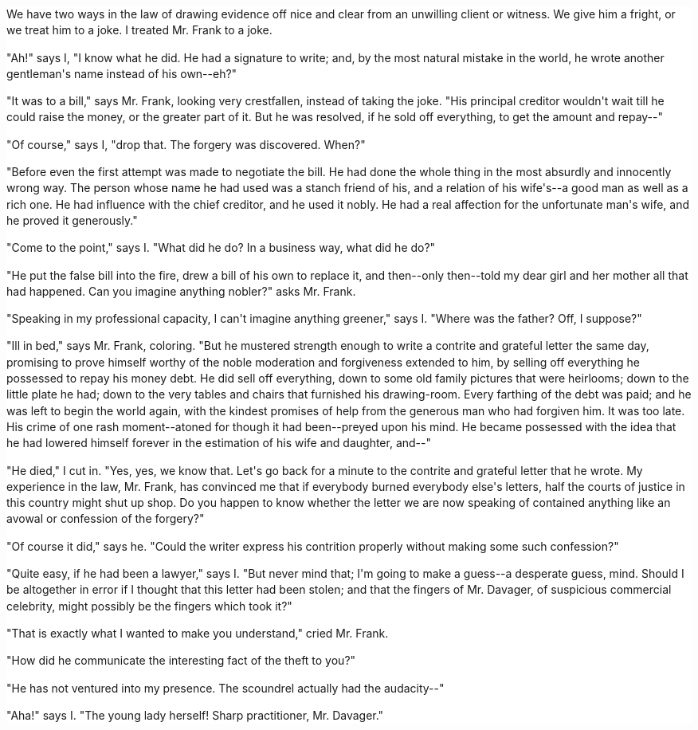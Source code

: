 We have two ways in the law of drawing evidence off nice and clear from an unwilling client or witness. We give him a fright, or we treat him to a joke. I treated Mr. Frank to a joke.

"Ah!" says I, "I know what he did. He had a signature to write; and, by the most natural mistake in the world, he wrote another gentleman's name instead of his own--eh?"

"It was to a bill," says Mr. Frank, looking very crestfallen, instead of taking the joke. "His principal creditor wouldn't wait till he could raise the money, or the greater part of it. But he was resolved, if he sold off everything, to get the amount and repay--"

"Of course," says I, "drop that. The forgery was discovered. When?"

"Before even the first attempt was made to negotiate the bill. He had done the whole thing in the most absurdly and innocently wrong way. The person whose name he had used was a stanch friend of his, and a relation of his wife's--a good man as well as a rich one. He had influence with the chief creditor, and he used it nobly. He had a real affection for the unfortunate man's wife, and he proved it generously."

"Come to the point," says I. "What did he do? In a business way, what did he do?"

"He put the false bill into the fire, drew a bill of his own to replace it, and then--only then--told my dear girl and her mother all that had happened. Can you imagine anything nobler?" asks Mr. Frank.

"Speaking in my professional capacity, I can't imagine anything greener," says I. "Where was the father? Off, I suppose?"

"Ill in bed," says Mr. Frank, coloring. "But he mustered strength enough to write a contrite and grateful letter the same day, promising to prove himself worthy of the noble moderation and forgiveness extended to him, by selling off everything he possessed to repay his money debt. He did sell off everything, down to some old family pictures that were heirlooms; down to the little plate he had; down to the very tables and chairs that furnished his drawing-room. Every farthing of the debt was paid; and he was left to begin the world again, with the kindest promises of help from the generous man who had forgiven him. It was too late. His crime of one rash moment--atoned for though it had been--preyed upon his mind. He became possessed with the idea that he had lowered himself forever in the estimation of his wife and daughter, and--"

"He died," I cut in. "Yes, yes, we know that. Let's go back for a minute to the contrite and grateful letter that he wrote. My experience in the law, Mr. Frank, has convinced me that if everybody burned everybody else's letters, half the courts of justice in this country might shut up shop. Do you happen to know whether the letter we are now speaking of contained anything like an avowal or confession of the forgery?"

"Of course it did," says he. "Could the writer express his contrition properly without making some such confession?"

"Quite easy, if he had been a lawyer," says I. "But never mind that; I'm going to make a guess--a desperate guess, mind. Should I be altogether in error if I thought that this letter had been stolen; and that the fingers of Mr. Davager, of suspicious commercial celebrity, might possibly be the fingers which took it?"

"That is exactly what I wanted to make you understand," cried Mr. Frank.

"How did he communicate the interesting fact of the theft to you?"

"He has not ventured into my presence. The scoundrel actually had the audacity--"

"Aha!" says I. "The young lady herself! Sharp practitioner, Mr. Davager."
